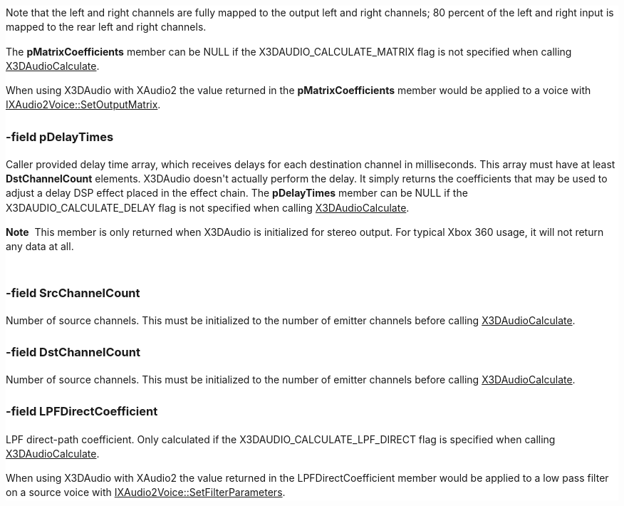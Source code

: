 
Note that the left and right channels are fully mapped to the output left and right channels; 80 percent of the left and right input is mapped to the rear left and right channels.



The <b>pMatrixCoefficients</b> member can be NULL if the X3DAUDIO_CALCULATE_MATRIX flag is not specified when calling <a href="https://docs.microsoft.com/windows/desktop/api/x3daudio/nf-x3daudio-x3daudiocalculate">X3DAudioCalculate</a>.



When using X3DAudio with XAudio2 the value returned in the <b>pMatrixCoefficients</b> member would be applied to a voice with <a href="https://docs.microsoft.com/windows/desktop/api/xaudio2/nf-xaudio2-ixaudio2voice-setoutputmatrix">IXAudio2Voice::SetOutputMatrix</a>.




### -field pDelayTimes

Caller provided delay time array, which receives delays for each destination channel in milliseconds. This array must have at least <b>DstChannelCount</b> elements. X3DAudio doesn't actually perform the delay. It simply returns the coefficients that may be used to adjust a delay DSP effect placed in the effect chain. 
The <b>pDelayTimes</b> member can be NULL if the X3DAUDIO_CALCULATE_DELAY flag is not specified when calling <a href="https://docs.microsoft.com/windows/desktop/api/x3daudio/nf-x3daudio-x3daudiocalculate">X3DAudioCalculate</a>.


<div class="alert"><b>Note</b>  This member is only returned when X3DAudio is initialized for stereo output. For typical Xbox 360 usage, it will not return any data at all.</div>
<div> </div>

### -field SrcChannelCount

Number of source channels. This must be initialized to the number of emitter channels before calling <a href="https://docs.microsoft.com/windows/desktop/api/x3daudio/nf-x3daudio-x3daudiocalculate">X3DAudioCalculate</a>. 


### -field DstChannelCount

Number of source channels. This must be initialized to the number of emitter channels before calling <a href="https://docs.microsoft.com/windows/desktop/api/x3daudio/nf-x3daudio-x3daudiocalculate">X3DAudioCalculate</a>. 


### -field LPFDirectCoefficient

LPF direct-path coefficient. 
Only calculated if the X3DAUDIO_CALCULATE_LPF_DIRECT flag is specified when calling <a href="https://docs.microsoft.com/windows/desktop/api/x3daudio/nf-x3daudio-x3daudiocalculate">X3DAudioCalculate</a>.



When using X3DAudio with XAudio2 the value returned in the LPFDirectCoefficient member would be applied to a low pass filter on a source voice with <a href="https://docs.microsoft.com/windows/desktop/api/xaudio2/nf-xaudio2-ixaudio2voice-setfilterparameters">IXAudio2Voice::SetFilterParameters</a>.
